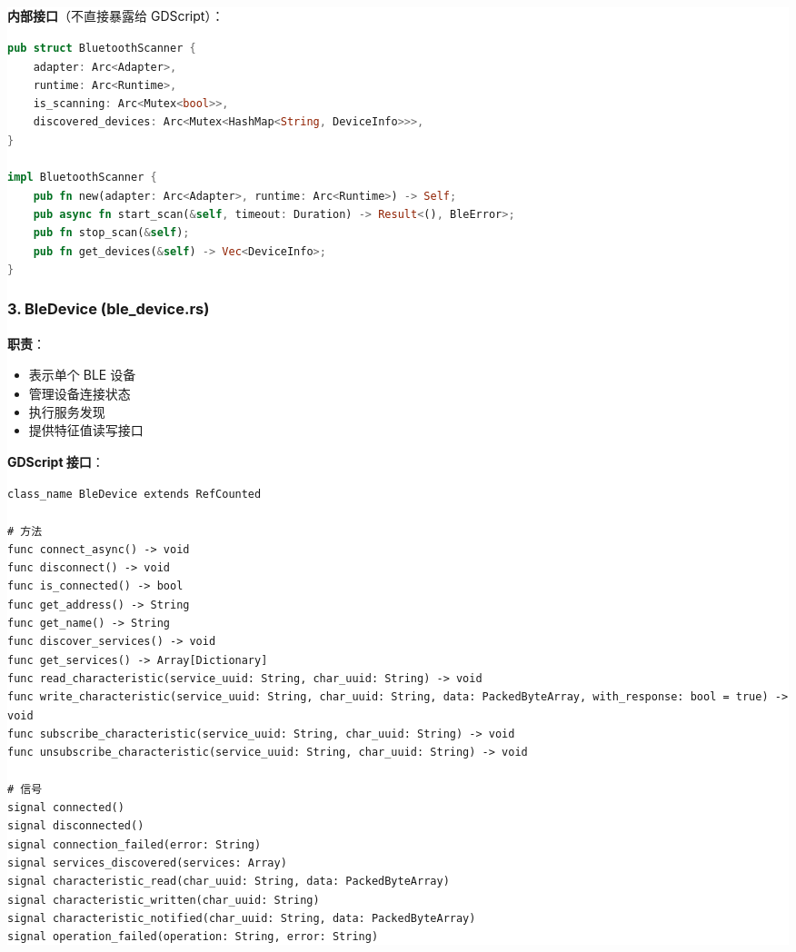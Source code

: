 **内部接口**（不直接暴露给 GDScript）：

```rust
pub struct BluetoothScanner {
    adapter: Arc<Adapter>,
    runtime: Arc<Runtime>,
    is_scanning: Arc<Mutex<bool>>,
    discovered_devices: Arc<Mutex<HashMap<String, DeviceInfo>>>,
}

impl BluetoothScanner {
    pub fn new(adapter: Arc<Adapter>, runtime: Arc<Runtime>) -> Self;
    pub async fn start_scan(&self, timeout: Duration) -> Result<(), BleError>;
    pub fn stop_scan(&self);
    pub fn get_devices(&self) -> Vec<DeviceInfo>;
}
```

### 3. BleDevice (ble_device.rs)

**职责**：
- 表示单个 BLE 设备
- 管理设备连接状态
- 执行服务发现
- 提供特征值读写接口

**GDScript 接口**：

```gdscript
class_name BleDevice extends RefCounted

# 方法
func connect_async() -> void
func disconnect() -> void
func is_connected() -> bool
func get_address() -> String
func get_name() -> String
func discover_services() -> void
func get_services() -> Array[Dictionary]
func read_characteristic(service_uuid: String, char_uuid: String) -> void
func write_characteristic(service_uuid: String, char_uuid: String, data: PackedByteArray, with_response: bool = true) -> void
func subscribe_characteristic(service_uuid: String, char_uuid: String) -> void
func unsubscribe_characteristic(service_uuid: String, char_uuid: String) -> void

# 信号
signal connected()
signal disconnected()
signal connection_failed(error: String)
signal services_discovered(services: Array)
signal characteristic_read(char_uuid: String, data: PackedByteArray)
signal characteristic_written(char_uuid: String)
signal characteristic_notified(char_uuid: String, data: PackedByteArray)
signal operation_failed(operation: String, error: String)
```
